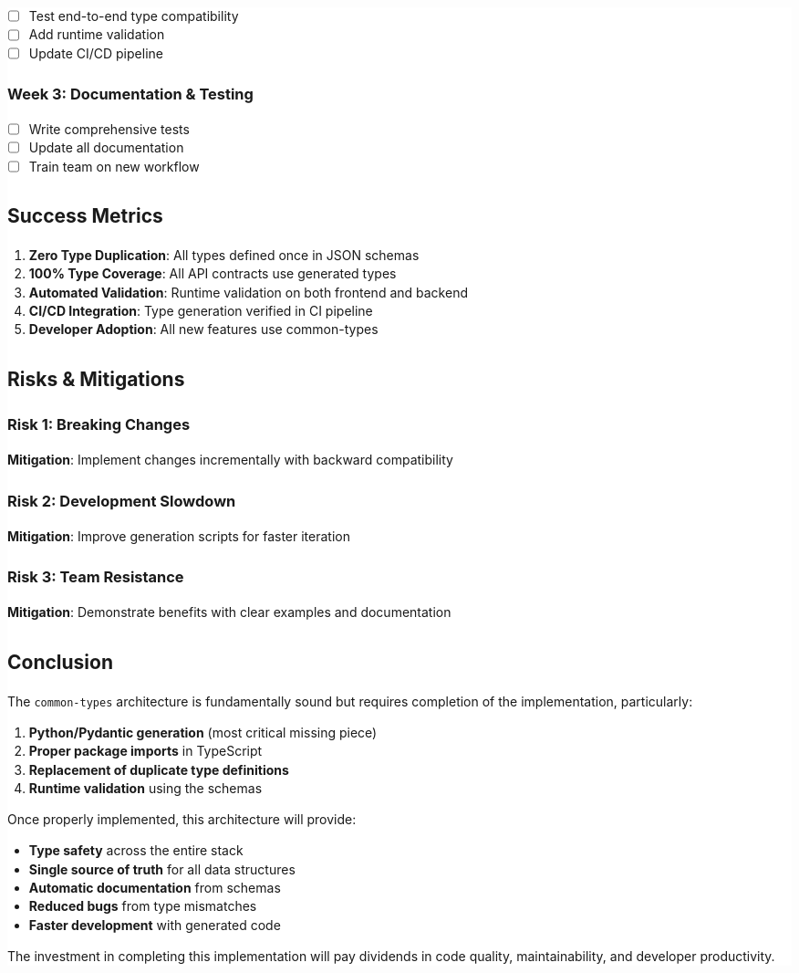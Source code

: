 - [ ] Test end-to-end type compatibility
- [ ] Add runtime validation
- [ ] Update CI/CD pipeline

### Week 3: Documentation & Testing

- [ ] Write comprehensive tests
- [ ] Update all documentation
- [ ] Train team on new workflow

## Success Metrics

1. **Zero Type Duplication**: All types defined once in JSON schemas
2. **100% Type Coverage**: All API contracts use generated types
3. **Automated Validation**: Runtime validation on both frontend and backend
4. **CI/CD Integration**: Type generation verified in CI pipeline
5. **Developer Adoption**: All new features use common-types

## Risks & Mitigations

### Risk 1: Breaking Changes

**Mitigation**: Implement changes incrementally with backward compatibility

### Risk 2: Development Slowdown

**Mitigation**: Improve generation scripts for faster iteration

### Risk 3: Team Resistance

**Mitigation**: Demonstrate benefits with clear examples and documentation

## Conclusion

The `common-types` architecture is fundamentally sound but requires completion of the implementation, particularly:

1. **Python/Pydantic generation** (most critical missing piece)
2. **Proper package imports** in TypeScript
3. **Replacement of duplicate type definitions**
4. **Runtime validation** using the schemas

Once properly implemented, this architecture will provide:

- **Type safety** across the entire stack
- **Single source of truth** for all data structures
- **Automatic documentation** from schemas
- **Reduced bugs** from type mismatches
- **Faster development** with generated code

The investment in completing this implementation will pay dividends in code quality, maintainability, and developer productivity.
